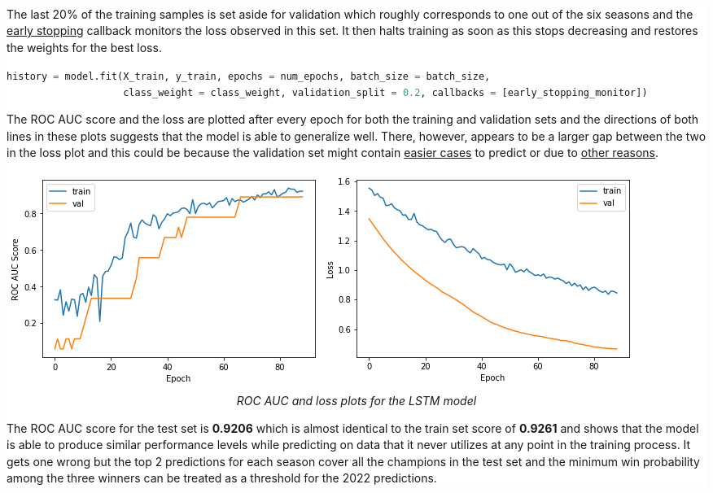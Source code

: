 The last 20% of the training samples is set aside for validation which roughly corresponds to one out of the six seasons and the [early stopping](https://keras.io/api/callbacks/early_stopping/) callback monitors the loss observed in this set. It then halts training as soon as this stops decreasing and restores the weights for the best loss.

```py
history = model.fit(X_train, y_train, epochs = num_epochs, batch_size = batch_size, 
                    class_weight = class_weight, validation_split = 0.2, callbacks = [early_stopping_monitor])
```

The ROC AUC score and the loss are plotted after every epoch for both the training and validation sets and the directions of both lines in these plots suggests that the model is able to generalize well. There, however, appears to be a larger gap between the two in the loss plot and this could be because the validation set might contain [easier cases](https://machinelearningmastery.com/learning-curves-for-diagnosing-machine-learning-model-performance/) to predict or due to [other reasons](https://keras.io/getting_started/faq/#why-is-my-training-loss-much-higher-than-my-testing-loss).

<p style="margin-bottom: 0; display: table;">
	<img src="/assets/lstm-roc-auc.png" width="50%" />
	<img src="/assets/lstm-loss.png" width="50%" />
</p>
<p style="margin-top: 0;" align = "center"><em>ROC AUC and loss plots for the LSTM model</em></p>

The ROC AUC score for the test set is **0.9206** which is almost identical to the train set score of **0.9261** and shows that the model is able to produce similar performance levels while predicting on data that it never utilizes at any point in the training process. It gets one wrong but the top 2 predictions for each season cover all the champions in the test set and the minimum win probability among the three winners can be treated as a threshold for the 2022 predictions.
